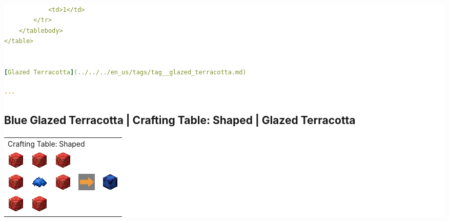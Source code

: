```yaml
			<td>1</td>
		</tr>
	</tablebody>
</table>


[Glazed Terracotta](../../../en_us/tags/tag__glazed_terracotta.md)

---
```





## Blue Glazed Terracotta | Crafting Table: Shaped | Glazed Terracotta

<table>
	<tablebody>
		<tr>
			<td colspan="5">Crafting Table: Shaped</td>
		</tr>
		<tr>
			<td><img src="mc_icon/decorations/glazed_terracotta/red_glazed_terracotta.png"></td>
			<td><img src="mc_icon/decorations/glazed_terracotta/red_glazed_terracotta.png"></td>
			<td><img src="mc_icon/decorations/glazed_terracotta/red_glazed_terracotta.png"></td>
			<td colspan="2"></td>
		</tr>
		<tr>
			<td><img src="mc_icon/decorations/glazed_terracotta/red_glazed_terracotta.png"></td>
			<td><img src="mc_icon/misc/dye/blue_dye.png"></td>
			<td><img src="mc_icon/decorations/glazed_terracotta/red_glazed_terracotta.png"></td>
			<td><img src="mc_icon/recipes/arrow.png"></td>
			<td><img src="mc_icon/decorations/glazed_terracotta/blue_glazed_terracotta.png"></td>
		</tr>
		<tr>
			<td><img src="mc_icon/decorations/glazed_terracotta/red_glazed_terracotta.png"></td>
			<td><img src="mc_icon/decorations/glazed_terracotta/red_glazed_terracotta.png"></td>